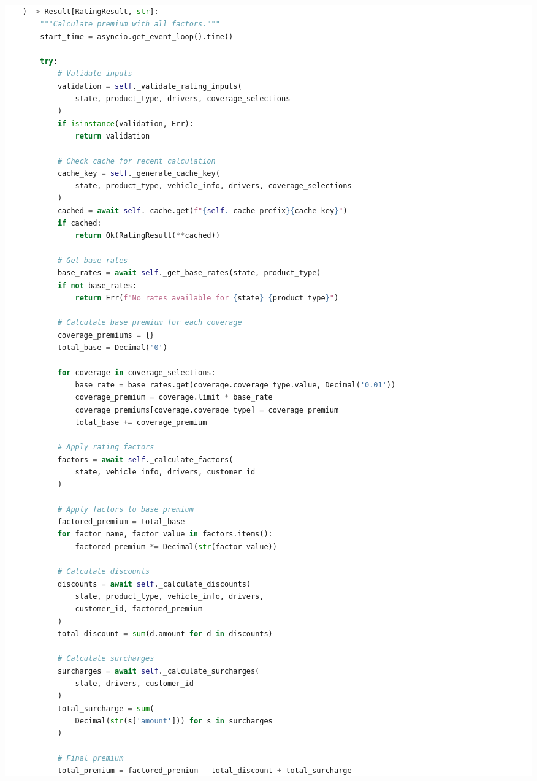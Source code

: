 ```python
    ) -> Result[RatingResult, str]:
        """Calculate premium with all factors."""
        start_time = asyncio.get_event_loop().time()

        try:
            # Validate inputs
            validation = self._validate_rating_inputs(
                state, product_type, drivers, coverage_selections
            )
            if isinstance(validation, Err):
                return validation

            # Check cache for recent calculation
            cache_key = self._generate_cache_key(
                state, product_type, vehicle_info, drivers, coverage_selections
            )
            cached = await self._cache.get(f"{self._cache_prefix}{cache_key}")
            if cached:
                return Ok(RatingResult(**cached))

            # Get base rates
            base_rates = await self._get_base_rates(state, product_type)
            if not base_rates:
                return Err(f"No rates available for {state} {product_type}")

            # Calculate base premium for each coverage
            coverage_premiums = {}
            total_base = Decimal('0')

            for coverage in coverage_selections:
                base_rate = base_rates.get(coverage.coverage_type.value, Decimal('0.01'))
                coverage_premium = coverage.limit * base_rate
                coverage_premiums[coverage.coverage_type] = coverage_premium
                total_base += coverage_premium

            # Apply rating factors
            factors = await self._calculate_factors(
                state, vehicle_info, drivers, customer_id
            )

            # Apply factors to base premium
            factored_premium = total_base
            for factor_name, factor_value in factors.items():
                factored_premium *= Decimal(str(factor_value))

            # Calculate discounts
            discounts = await self._calculate_discounts(
                state, product_type, vehicle_info, drivers,
                customer_id, factored_premium
            )
            total_discount = sum(d.amount for d in discounts)

            # Calculate surcharges
            surcharges = await self._calculate_surcharges(
                state, drivers, customer_id
            )
            total_surcharge = sum(
                Decimal(str(s['amount'])) for s in surcharges
            )

            # Final premium
            total_premium = factored_premium - total_discount + total_surcharge

```